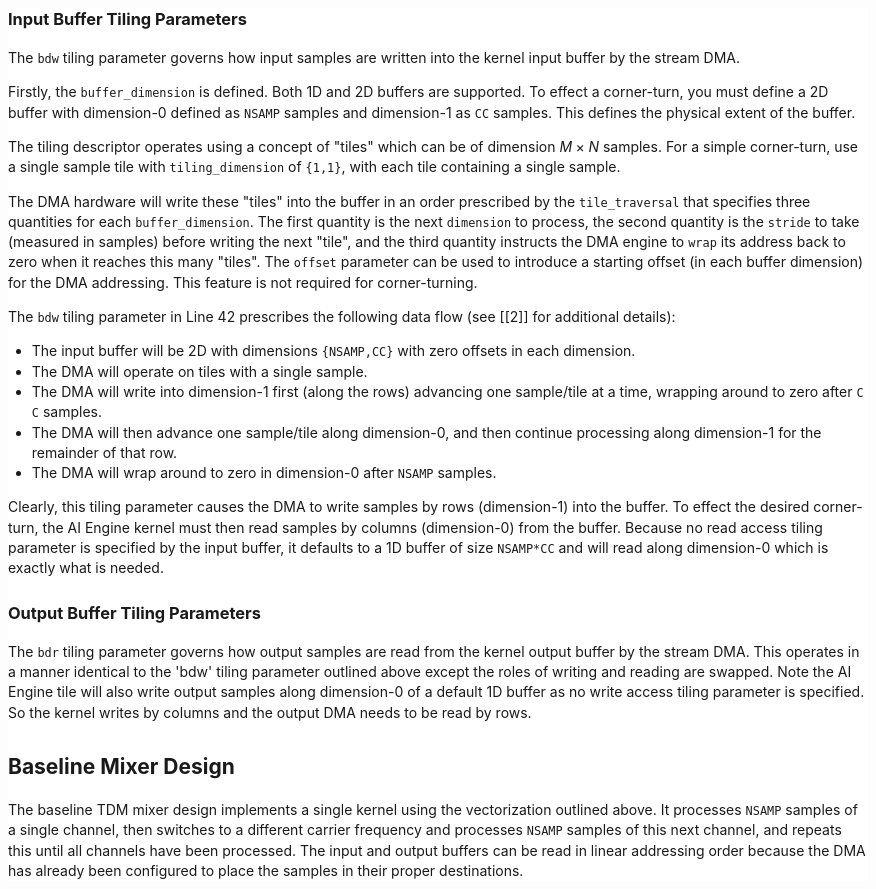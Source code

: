 
### Input Buffer Tiling Parameters

The `bdw` tiling parameter governs how input samples are written into the kernel input buffer by the stream DMA. 

Firstly, the `buffer_dimension` is defined. Both 1D and 2D buffers are supported. To effect a corner-turn, you must define a 2D buffer with dimension-0 defined as `NSAMP` samples and dimension-1 as `CC` samples. This defines the physical extent of the buffer. 

The tiling descriptor operates using a concept of "tiles" which can be of dimension $M\times N$ samples. For a simple corner-turn, use a single sample tile with `tiling_dimension` of `{1,1}`, with each tile containing a single sample. 

The DMA hardware will write these "tiles" into the buffer in an order prescribed by the `tile_traversal` that specifies three quantities for each `buffer_dimension`. The first quantity is the next `dimension` to process, the second quantity is the `stride` to take (measured in samples) before writing the next "tile", and the third quantity instructs the DMA engine to `wrap` its address back to zero when it reaches this many "tiles". The `offset` parameter can be used to introduce a starting offset (in each buffer dimension) for the DMA addressing. This feature is not required for corner-turning.

The `bdw` tiling parameter in Line 42 prescribes the following data flow (see [[2]] for additional details):
* The input buffer will be 2D with dimensions `{NSAMP,CC}` with zero offsets in each dimension.
* The DMA will operate on tiles with a single sample.
* The DMA will write into dimension-1 first (along the rows) advancing one sample/tile at a time, wrapping around to zero after `CC` samples.
* The DMA will then advance one sample/tile along dimension-0, and then continue processing along dimension-1 for the remainder of that row.
* The DMA will wrap around to zero in dimension-0 after `NSAMP` samples. 

Clearly, this tiling parameter causes the DMA to write samples by rows (dimension-1) into the buffer. To effect the desired corner-turn, the AI Engine kernel must then read samples by columns (dimension-0) from the buffer. Because no read access tiling parameter is specified by the input buffer, it defaults to a 1D buffer of size `NSAMP*CC` and will read along dimension-0 which is exactly what is needed.

### Output Buffer Tiling Parameters

The `bdr` tiling parameter governs how output samples are read from the kernel output buffer by the stream DMA. This operates in a manner identical to the 'bdw' tiling parameter outlined above except the roles of writing and reading are swapped. Note the AI Engine tile will also write output samples along dimension-0 of a default 1D buffer as no write access tiling parameter is specified. So the kernel writes by columns and the output DMA needs to be read by rows. 

## Baseline Mixer Design

The baseline TDM mixer design implements a single kernel using the vectorization outlined above. It processes `NSAMP` samples of a single channel, then switches to a different carrier frequency and processes `NSAMP` samples of this next channel, and repeats this until all channels have been processed. The input and output buffers can be read in linear addressing order because the DMA has already been configured to place the samples in their proper destinations. 
